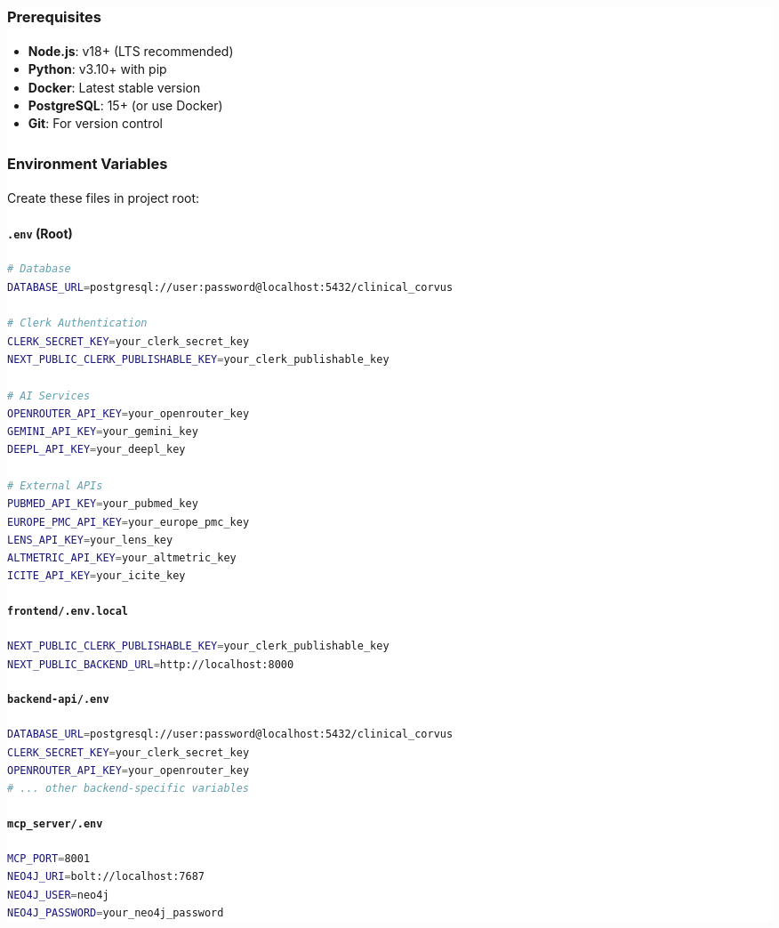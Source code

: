 ### Prerequisites
- **Node.js**: v18+ (LTS recommended)
- **Python**: v3.10+ with pip
- **Docker**: Latest stable version
- **PostgreSQL**: 15+ (or use Docker)
- **Git**: For version control

### Environment Variables
Create these files in project root:

#### `.env` (Root)
```bash
# Database
DATABASE_URL=postgresql://user:password@localhost:5432/clinical_corvus

# Clerk Authentication
CLERK_SECRET_KEY=your_clerk_secret_key
NEXT_PUBLIC_CLERK_PUBLISHABLE_KEY=your_clerk_publishable_key

# AI Services
OPENROUTER_API_KEY=your_openrouter_key
GEMINI_API_KEY=your_gemini_key
DEEPL_API_KEY=your_deepl_key

# External APIs
PUBMED_API_KEY=your_pubmed_key
EUROPE_PMC_API_KEY=your_europe_pmc_key
LENS_API_KEY=your_lens_key
ALTMETRIC_API_KEY=your_altmetric_key
ICITE_API_KEY=your_icite_key
```

#### `frontend/.env.local`
```bash
NEXT_PUBLIC_CLERK_PUBLISHABLE_KEY=your_clerk_publishable_key
NEXT_PUBLIC_BACKEND_URL=http://localhost:8000
```

#### `backend-api/.env`
```bash
DATABASE_URL=postgresql://user:password@localhost:5432/clinical_corvus
CLERK_SECRET_KEY=your_clerk_secret_key
OPENROUTER_API_KEY=your_openrouter_key
# ... other backend-specific variables
```

#### `mcp_server/.env`
```bash
MCP_PORT=8001
NEO4J_URI=bolt://localhost:7687
NEO4J_USER=neo4j
NEO4J_PASSWORD=your_neo4j_password
```
